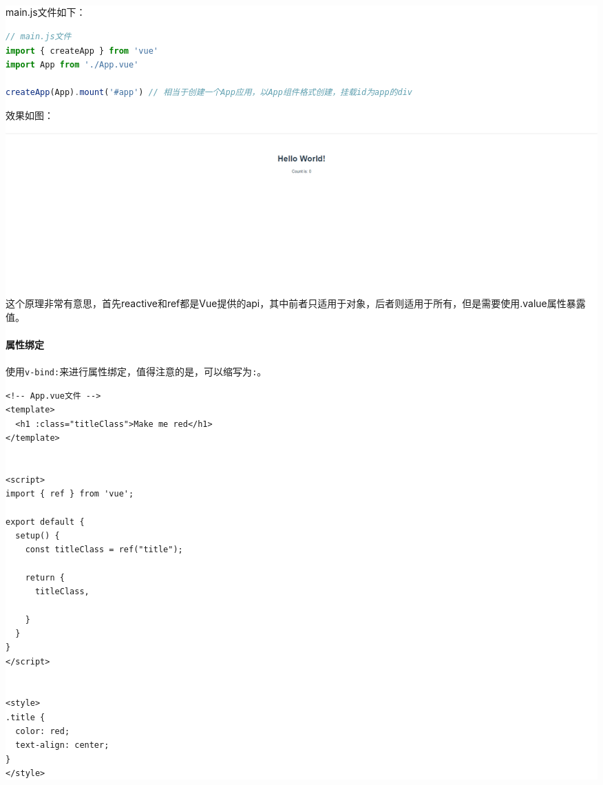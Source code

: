 main.js文件如下：

```js
// main.js文件
import { createApp } from 'vue'
import App from './App.vue'

createApp(App).mount('#app') // 相当于创建一个App应用，以App组件格式创建，挂载id为app的div
```

效果如图：

![image](./assets/213121035-c4cadfd6-f86b-4f00-8acb-7c3ce86c6af9.png)

这个原理非常有意思，首先reactive和ref都是Vue提供的api，其中前者只适用于对象，后者则适用于所有，但是需要使用.value属性暴露值。

#### 属性绑定

使用`v-bind:`来进行属性绑定，值得注意的是，可以缩写为`:`。

```vue
<!-- App.vue文件 -->
<template>
  <h1 :class="titleClass">Make me red</h1>
</template>


<script>
import { ref } from 'vue';

export default {
  setup() {
    const titleClass = ref("title");

    return {
      titleClass,

    }
  }
}
</script>


<style>
.title {
  color: red;
  text-align: center;
}
</style>
```
